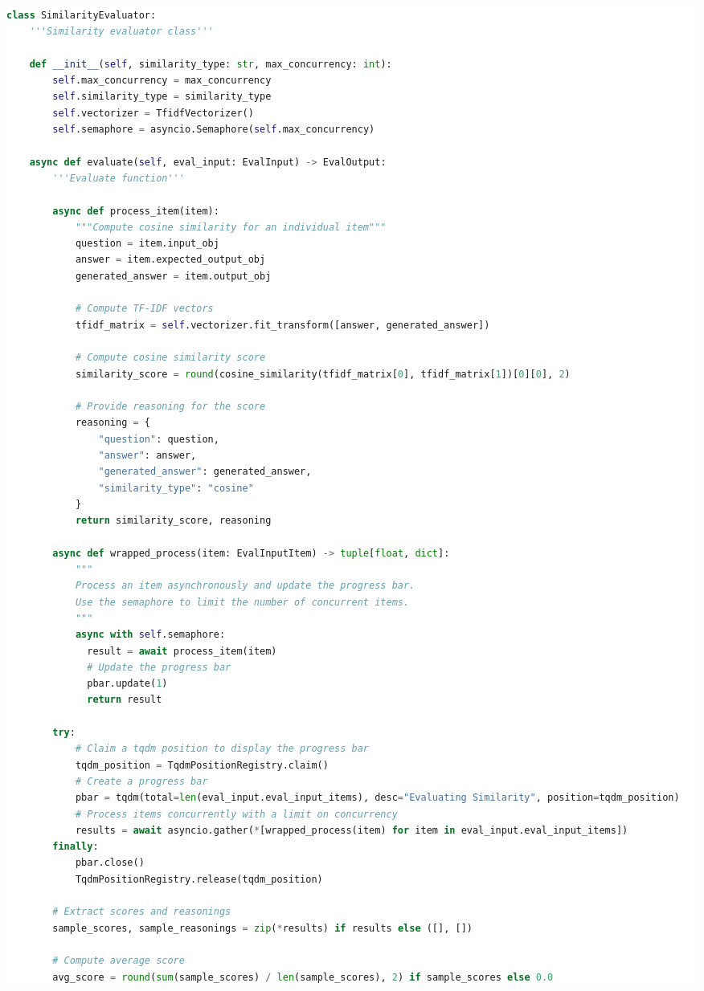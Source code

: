 ```python
class SimilarityEvaluator:
    '''Similarity evaluator class'''

    def __init__(self, similarity_type: str, max_concurrency: int):
        self.max_concurrency = max_concurrency
        self.similarity_type = similarity_type
        self.vectorizer = TfidfVectorizer()
        self.semaphore = asyncio.Semaphore(self.max_concurrency)

    async def evaluate(self, eval_input: EvalInput) -> EvalOutput:
        '''Evaluate function'''

        async def process_item(item):
            """Compute cosine similarity for an individual item"""
            question = item.input_obj
            answer = item.expected_output_obj
            generated_answer = item.output_obj

            # Compute TF-IDF vectors
            tfidf_matrix = self.vectorizer.fit_transform([answer, generated_answer])

            # Compute cosine similarity score
            similarity_score = round(cosine_similarity(tfidf_matrix[0], tfidf_matrix[1])[0][0], 2)

            # Provide reasoning for the score
            reasoning = {
                "question": question,
                "answer": answer,
                "generated_answer": generated_answer,
                "similarity_type": "cosine"
            }
            return similarity_score, reasoning

        async def wrapped_process(item: EvalInputItem) -> tuple[float, dict]:
            """
            Process an item asynchronously and update the progress bar.
            Use the semaphore to limit the number of concurrent items.
            """
            async with self.semaphore:
              result = await process_item(item)
              # Update the progress bar
              pbar.update(1)
              return result

        try:
            # Claim a tqdm position to display the progress bar
            tqdm_position = TqdmPositionRegistry.claim()
            # Create a progress bar
            pbar = tqdm(total=len(eval_input.eval_input_items), desc="Evaluating Similarity", position=tqdm_position)
            # Process items concurrently with a limit on concurrency
            results = await asyncio.gather(*[wrapped_process(item) for item in eval_input.eval_input_items])
        finally:
            pbar.close()
            TqdmPositionRegistry.release(tqdm_position)

        # Extract scores and reasonings
        sample_scores, sample_reasonings = zip(*results) if results else ([], [])

        # Compute average score
        avg_score = round(sum(sample_scores) / len(sample_scores), 2) if sample_scores else 0.0

```